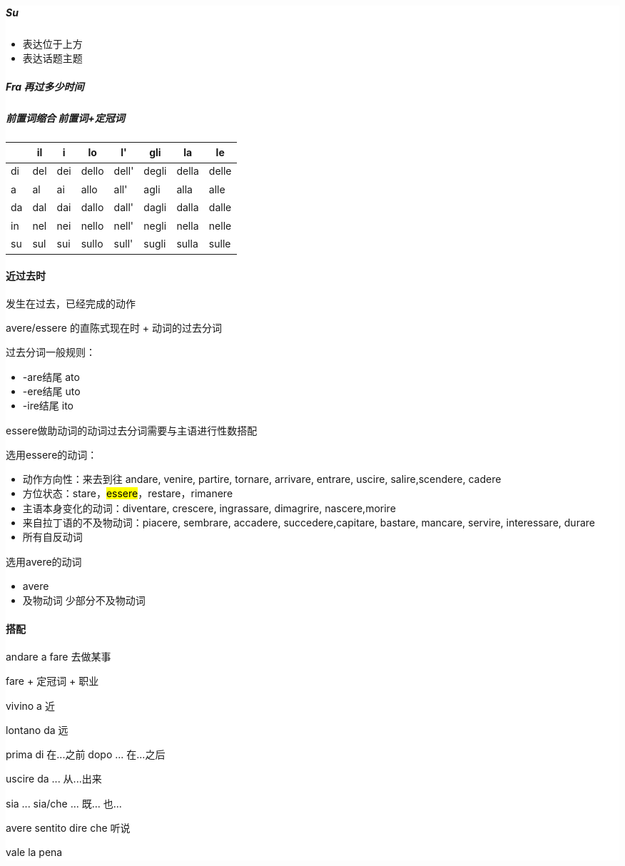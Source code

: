 ##### Su

+ 表达位于上方
+ 表达话题主题

##### Fra 再过多少时间

##### 前置词缩合 前置词+定冠词

|      | il   | i    | lo    | l'    | gli   | la    | le    |
| ---- | ---- | ---- | ----- | ----- | ----- | ----- | ----- |
| di   | del  | dei  | dello | dell' | degli | della | delle |
| a    | al   | ai   | allo  | all'  | agli  | alla  | alle  |
| da   | dal  | dai  | dallo | dall' | dagli | dalla | dalle |
| in   | nel  | nei  | nello | nell' | negli | nella | nelle |
| su   | sul  | sui  | sullo | sull' | sugli | sulla | sulle |

#### 近过去时

发生在过去，已经完成的动作

avere/essere 的直陈式现在时 + 动词的过去分词

过去分词一般规则：

+ -are结尾 ato
+ -ere结尾 uto
+ -ire结尾 ito

essere做助动词的动词过去分词需要与主语进行性数搭配

选用essere的动词：

+ 动作方向性：来去到往  andare, venire, partire, tornare, arrivare, entrare, uscire, salire,scendere, cadere
+ 方位状态：stare，<mark>essere</mark>，restare，rimanere
+ 主语本身变化的动词：diventare, crescere, ingrassare, dimagrire, nascere,morire
+ 来自拉丁语的不及物动词：piacere, sembrare, accadere, succedere,capitare, bastare, mancare, servire, interessare, durare
+ 所有自反动词

选用avere的动词

+ avere
+ 及物动词 少部分不及物动词

#### 搭配

andare a fare 去做某事

fare + 定冠词 + 职业

vivino a 近

lontano da 远

prima di 在...之前 dopo ... 在...之后

uscire da ... 从...出来

sia ... sia/che ... 既... 也...

avere sentito dire che 听说

vale la pena
